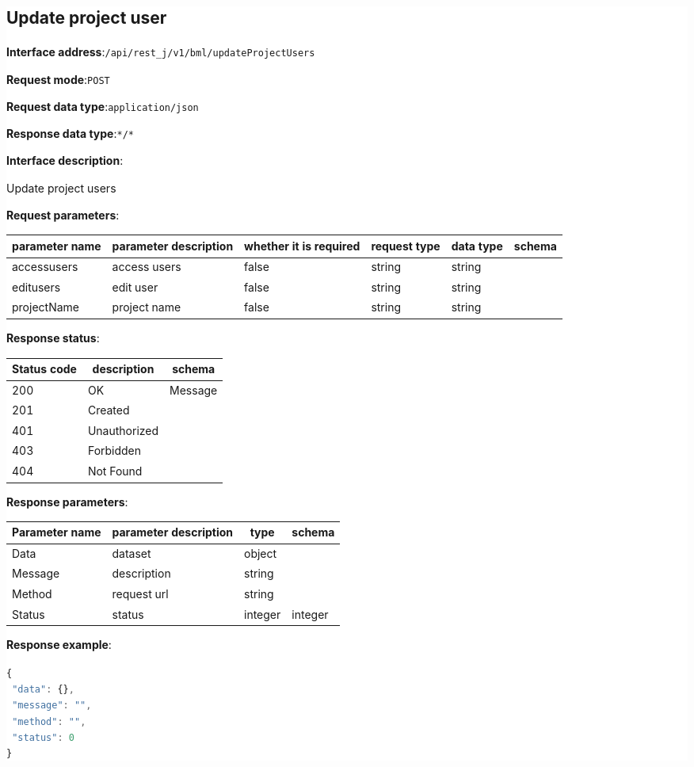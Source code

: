## Update project user

**Interface address**:`/api/rest_j/v1/bml/updateProjectUsers`

**Request mode**:`POST`

**Request data type**:`application/json`

**Response data type**:`*/*`

**Interface description**:<p>Update project users</p>

**Request parameters**:

|parameter name | parameter description | whether it is required | request type | data type | schema|
| -------- | -------- | ----- | -------- | -------- | ------ |
|accessusers | access users | false | string | string|
|editusers | edit user | false | string | string|
|projectName | project name | false | string | string|

**Response status**:

|Status code | description | schema|
| -------- | -------- | ----- |
|200|OK|Message|
|201|Created|
|401|Unauthorized|
|403|Forbidden|
|404|Not Found|

**Response parameters**:

|Parameter name | parameter description | type | schema|
| -------- | -------- | ----- |----- |
|Data | dataset | object|
|Message | description | string|
|Method| request url|string|
|Status | status | integer  | integer |

**Response example**:

```javascript
{
 "data": {},
 "message": "",
 "method": "",
 "status": 0
}
```
